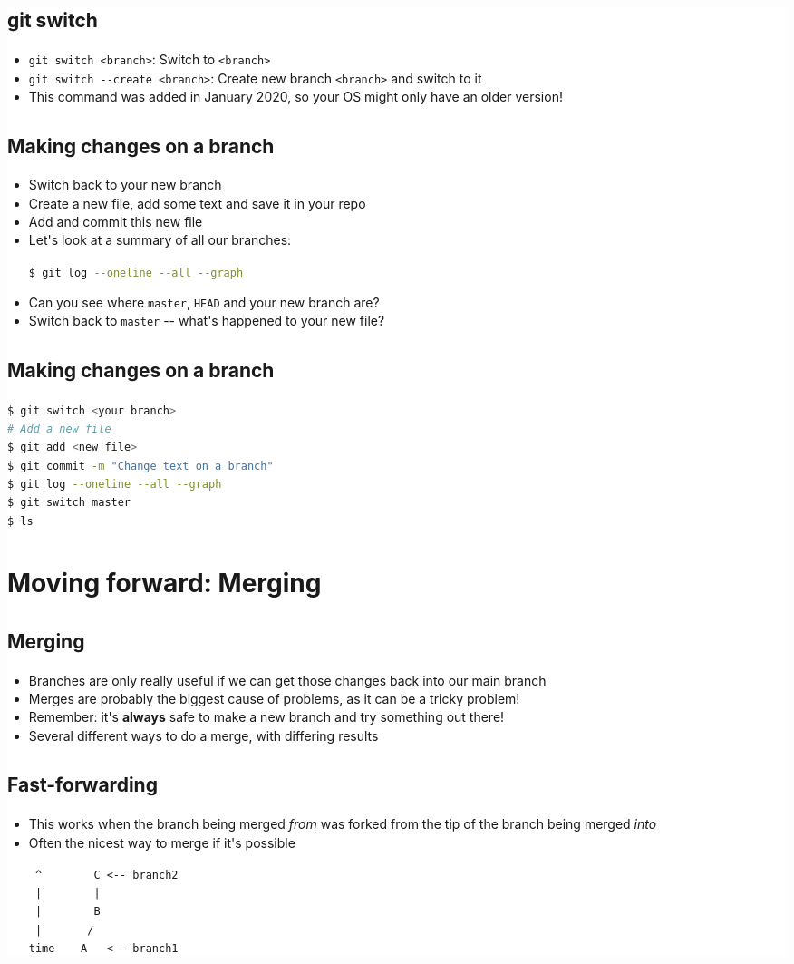 ## git switch

- `git switch <branch>`: Switch to `<branch>`
- `git switch --create <branch>`: Create new branch `<branch>` and switch to
  it
- This command was added in January 2020, so your OS might only have
  an older version!

## Making changes on a branch

- Switch back to your new branch
- Create a new file, add some text and save it in your repo
- Add and commit this new file
- Let's look at a summary of all our branches:
  ```bash
  $ git log --oneline --all --graph
  ```
- Can you see where `master`, `HEAD` and your new branch are?
- Switch back to `master` -- what's happened to your new file?

## Making changes on a branch

```bash
$ git switch <your branch>
# Add a new file
$ git add <new file>
$ git commit -m "Change text on a branch"
$ git log --oneline --all --graph
$ git switch master
$ ls
```

# Moving forward: Merging

## Merging

- Branches are only really useful if we can get those changes back
  into our main branch
- Merges are probably the biggest cause of problems, as it can be a
  tricky problem!
- Remember: it's **always** safe to make a new branch and try something
  out there!
- Several different ways to do a merge, with differing results

## Fast-forwarding

- This works when the branch being merged *from* was forked from the
  tip of the branch being merged *into*
- Often the nicest way to merge if it's possible
  ```
   ^        C <-- branch2
   |        |
   |        B
   |       /
  time    A   <-- branch1
  ```
